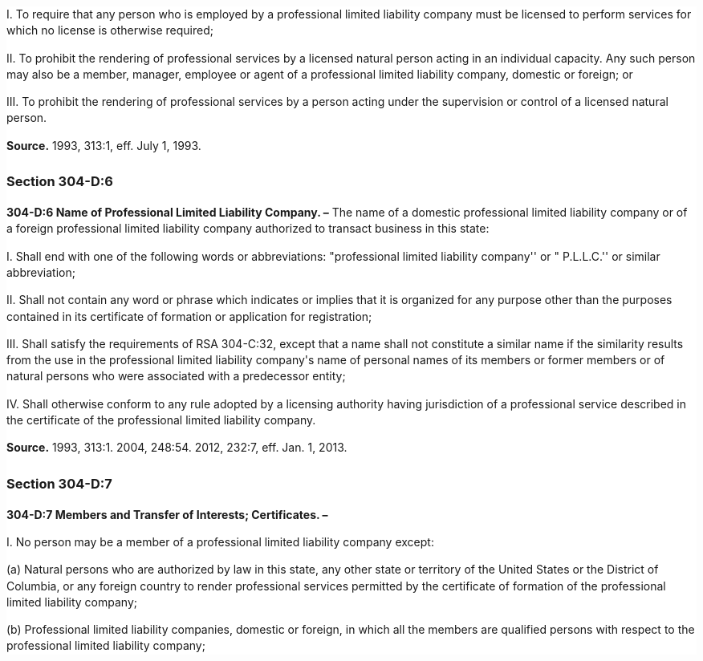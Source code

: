  I. To require that any person who is employed by a professional
limited liability company must be licensed to perform services for which
no license is otherwise required;
                                             
 II. To prohibit the rendering of professional services by a licensed
natural person acting in an individual capacity. Any such person may
also be a member, manager, employee or agent of a professional limited
liability company, domestic or foreign; or
                                             
 III. To prohibit the rendering of professional services by a person
acting under the supervision or control of a licensed natural person.

**Source.** 1993, 313:1, eff. July 1, 1993.

### Section 304-D:6

 **304-D:6 Name of Professional Limited Liability Company. –** The
name of a domestic professional limited liability company or of a
foreign professional limited liability company authorized to transact
business in this state:
                                             
 I. Shall end with one of the following words or abbreviations:
"professional limited liability company'' or " P.L.L.C.'' or similar
abbreviation;
                                             
 II. Shall not contain any word or phrase which indicates or implies
that it is organized for any purpose other than the purposes contained
in its certificate of formation or application for registration;
                                             
 III. Shall satisfy the requirements of RSA 304-C:32, except that a
name shall not constitute a similar name if the similarity results from
the use in the professional limited liability company's name of personal
names of its members or former members or of natural persons who were
associated with a predecessor entity;
                                             
 IV. Shall otherwise conform to any rule adopted by a licensing
authority having jurisdiction of a professional service described in the
certificate of the professional limited liability company.

**Source.** 1993, 313:1. 2004, 248:54. 2012, 232:7, eff. Jan. 1, 2013.

### Section 304-D:7

 **304-D:7 Members and Transfer of Interests; Certificates. –**
                                             
 I. No person may be a member of a professional limited liability
company except:
                                             
 (a) Natural persons who are authorized by law in this state, any
other state or territory of the United States or the District of
Columbia, or any foreign country to render professional services
permitted by the certificate of formation of the professional limited
liability company;
                                             
 (b) Professional limited liability companies, domestic or
foreign, in which all the members are qualified persons with respect to
the professional limited liability company;
                                             